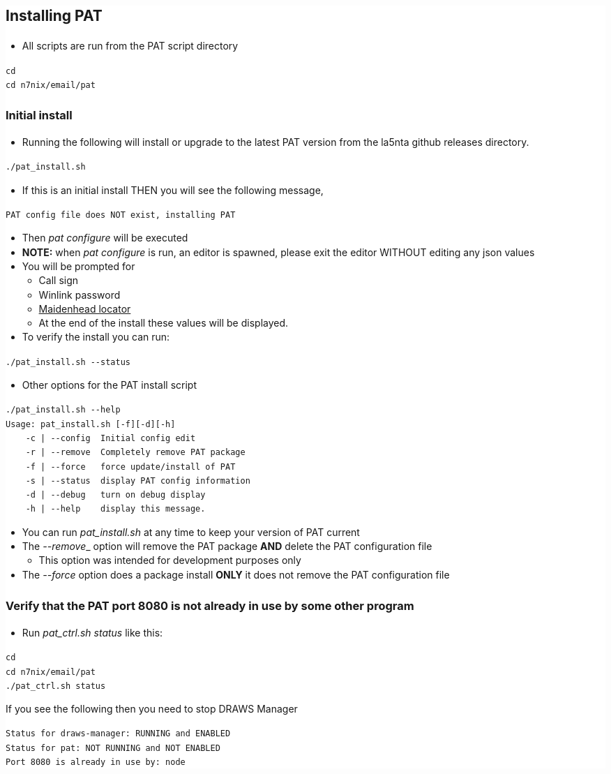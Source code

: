 ## Installing PAT

* All scripts are run from the PAT script directory

```
cd
cd n7nix/email/pat
```

### Initial install

* Running the following will install or upgrade to the latest PAT version from the la5nta github releases directory.

```
./pat_install.sh
```
* If this is an initial install THEN you will see the following message,

```PAT config file does NOT exist, installing PAT```

  * Then _pat configure_ will be executed
  * **NOTE:** when _pat configure_ is run, an editor is spawned, please exit the editor WITHOUT editing any json values
  * You will be prompted for
    * Call sign
    * Winlink password
    * [Maidenhead locator](https://en.wikipedia.org/wiki/Maidenhead_Locator_System)
    * At the end of the install these values will be displayed.
* To verify the install you can run:
```
./pat_install.sh --status
```

* Other options for the PAT install script

```
./pat_install.sh --help
Usage: pat_install.sh [-f][-d][-h]
    -c | --config  Initial config edit
    -r | --remove  Completely remove PAT package
    -f | --force   force update/install of PAT
    -s | --status  display PAT config information
    -d | --debug   turn on debug display
    -h | --help    display this message.
```
* You can run _pat_install.sh_ at any time to keep your version of PAT current
* The _--remove__ option will remove the PAT package __AND__ delete the PAT configuration file
  * This option was intended for development purposes only
* The _--force_ option does a package install __ONLY__ it does not remove the PAT configuration file

### Verify that the PAT port 8080 is not already in use by some other program

* Run _pat_ctrl.sh status_ like this:
```
cd
cd n7nix/email/pat
./pat_ctrl.sh status
```

If you see the following then you need to stop DRAWS Manager
```
Status for draws-manager: RUNNING and ENABLED
Status for pat: NOT RUNNING and NOT ENABLED
Port 8080 is already in use by: node
```
```